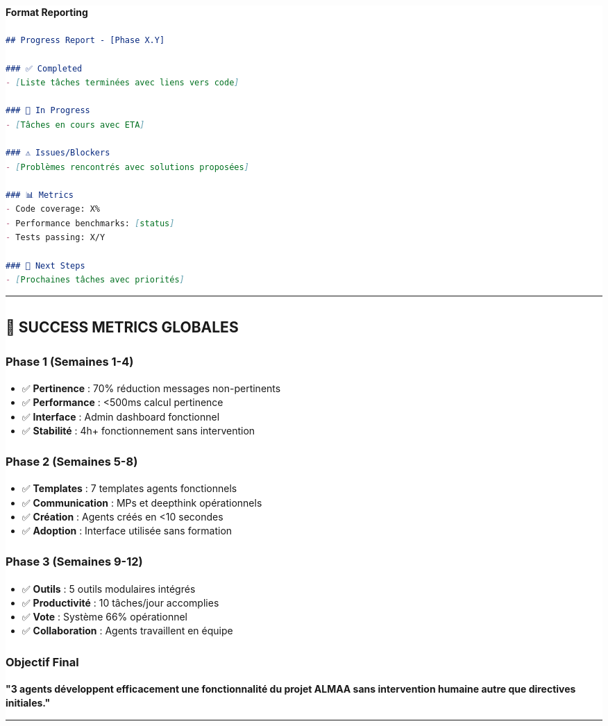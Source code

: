 #### Format Reporting
```markdown
## Progress Report - [Phase X.Y]

### ✅ Completed
- [Liste tâches terminées avec liens vers code]

### 🚧 In Progress  
- [Tâches en cours avec ETA]

### ⚠️ Issues/Blockers
- [Problèmes rencontrés avec solutions proposées]

### 📊 Metrics
- Code coverage: X%
- Performance benchmarks: [status]
- Tests passing: X/Y

### 🎯 Next Steps
- [Prochaines tâches avec priorités]
```

---

## 🎯 SUCCESS METRICS GLOBALES

### Phase 1 (Semaines 1-4)
- ✅ **Pertinence** : 70% réduction messages non-pertinents
- ✅ **Performance** : <500ms calcul pertinence
- ✅ **Interface** : Admin dashboard fonctionnel
- ✅ **Stabilité** : 4h+ fonctionnement sans intervention

### Phase 2 (Semaines 5-8)
- ✅ **Templates** : 7 templates agents fonctionnels
- ✅ **Communication** : MPs et deepthink opérationnels
- ✅ **Création** : Agents créés en <10 secondes
- ✅ **Adoption** : Interface utilisée sans formation

### Phase 3 (Semaines 9-12)
- ✅ **Outils** : 5 outils modulaires intégrés
- ✅ **Productivité** : 10 tâches/jour accomplies
- ✅ **Vote** : Système 66% opérationnel
- ✅ **Collaboration** : Agents travaillent en équipe

### Objectif Final
**"3 agents développent efficacement une fonctionnalité du projet ALMAA sans intervention humaine autre que directives initiales."**

---
